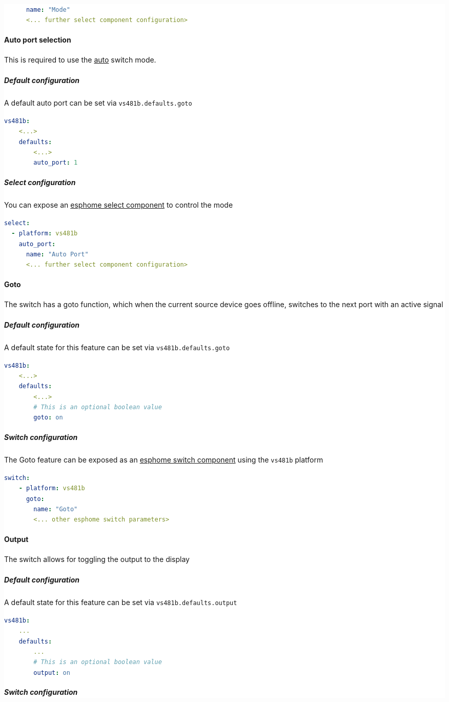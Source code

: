 ```yaml
      name: "Mode"
      <... further select component configuration>
```

#### Auto port selection
This is required to use the [auto](#auto) switch mode.
##### Default configuration
A default auto port can be set via `vs481b.defaults.goto`
```yaml
vs481b:
    <...>
    defaults:
        <...>
        auto_port: 1
```
##### Select configuration
You can expose an [esphome select component](https://esphome.io/components/select/index.html) to control the mode
```yaml
select:
  - platform: vs481b
    auto_port:
      name: "Auto Port"
      <... further select component configuration>
```

#### Goto
The switch has a goto function, which when the current source device goes offline, switches to the next port with an active signal
##### Default configuration
A default state for this feature can be set via `vs481b.defaults.goto`
```yaml
vs481b:
    <...>
    defaults:
        <...>
        # This is an optional boolean value
        goto: on
```
##### Switch configuration
The Goto feature can be exposed as an [esphome switch component](https://esphome.io/components/switch/index.html) using the `vs481b` platform
```yaml
switch:
    - platform: vs481b
      goto:
        name: "Goto"
        <... other esphome switch parameters>
```
#### Output
The switch allows for toggling the output to the display
##### Default configuration
A default state for this feature can be set via `vs481b.defaults.output`
```yaml
vs481b:
    ...
    defaults:
        ...
        # This is an optional boolean value
        output: on
```
##### Switch configuration